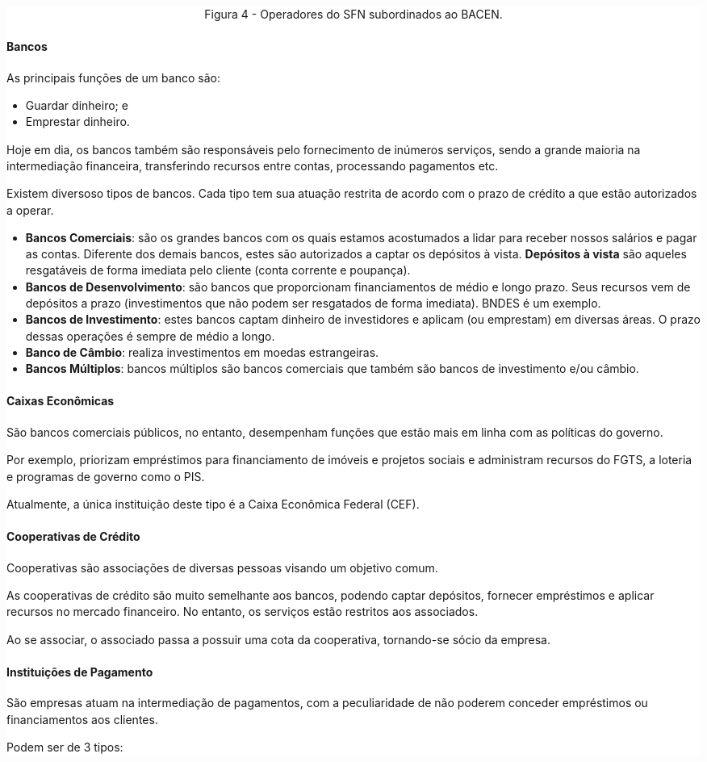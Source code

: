</table>

<p class="legenda" style="text-align:center">Figura 4 - Operadores do SFN subordinados ao BACEN.</p>

#### Bancos

As principais funções de um banco são:

- Guardar dinheiro; e
- Emprestar dinheiro.

Hoje em dia, os bancos também são responsáveis pelo fornecimento de inúmeros serviços, sendo a grande maioria na intermediação financeira, transferindo recursos entre contas, processando pagamentos etc.

Existem diversoso tipos de bancos. Cada tipo tem sua atuação restrita de acordo com o prazo de crédito a que estão autorizados a operar.

- **Bancos Comerciais**: são os grandes bancos com os quais estamos acostumados a lidar para receber nossos salários e pagar as contas. Diferente dos demais bancos, estes são autorizados a captar os depósitos à vista. **Depósitos à vista** são aqueles resgatáveis de forma imediata pelo cliente (conta corrente e poupança).
- **Bancos de Desenvolvimento**: são bancos que proporcionam financiamentos de médio e longo prazo. Seus recursos vem de depósitos a prazo (investimentos que não podem ser resgatados de forma imediata). BNDES é um exemplo.
- **Bancos de Investimento**: estes bancos captam dinheiro de investidores e aplicam (ou emprestam) em diversas áreas. O prazo dessas operações é sempre de médio a longo.
- **Banco de Câmbio**: realiza investimentos em moedas estrangeiras.
- **Bancos Múltiplos**: bancos múltiplos são bancos comerciais que também são bancos de investimento e/ou câmbio.

#### Caixas Econômicas

São bancos comerciais públicos, no entanto, desempenham funções que estão mais em linha com as políticas do governo. 

Por exemplo, priorizam empréstimos para financiamento de imóveis e projetos sociais e administram recursos do FGTS, a loteria e programas de governo como o PIS.

Atualmente, a única instituição deste tipo é a Caixa Econômica Federal (CEF).

#### Cooperativas de Crédito

Cooperativas são associações de diversas pessoas visando um objetivo comum.

As cooperativas de crédito são muito semelhante aos bancos, podendo captar depósitos, fornecer empréstimos e aplicar recursos no mercado financeiro. No entanto, os serviços estão restritos aos associados.

Ao se associar, o associado passa a possuir uma cota da cooperativa, tornando-se sócio da empresa.

#### Instituições de Pagamento

São empresas atuam na intermediação de pagamentos, com a peculiaridade de não poderem conceder empréstimos ou financiamentos aos clientes.

Podem ser de 3 tipos:
